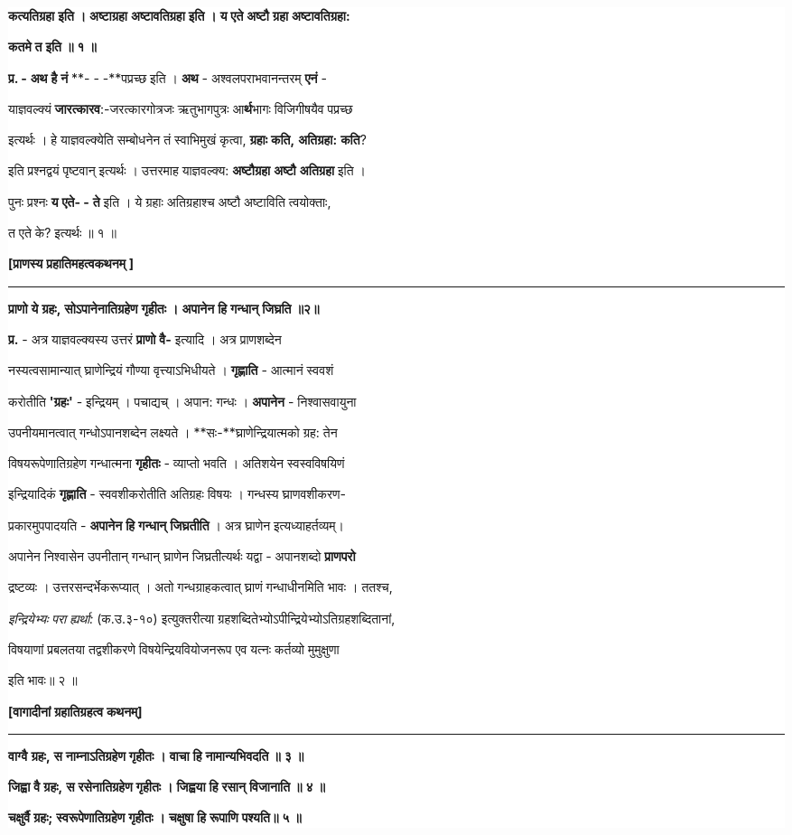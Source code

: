 **कत्यतिग्रहा** **इति** **।** **अष्टाग्रहा** **अष्टावतिग्रहा** **इति** **।** **य** **एते** **अष्टौ** **ग्रहा** **अष्टावतिग्रहा:**

**कतमे** **त** **इति** **॥** **१** **॥**

**प्र. -** **अथ** **है** **नं** **- - -**पप्रच्छ इति । **अथ** - अश्वलपराभवानन्तरम् **एनं** -

याज्ञवल्क्यं **जारत्कारव**:-जरत्कारगोत्रजः ऋतुभागपुत्रः आ**र्थ**भागः विजिगीषयैव पप्रच्छ

इत्यर्थः । हे याज्ञवल्क्येति सम्बोधनेन तं स्वाभिमुखं कृत्वा, **ग्रहाः** **कति,** **अतिग्रहा:** **कति**?

इति प्रश्नद्वयं पृष्टवान् इत्यर्थः । उत्तरमाह याज्ञवल्क्य: **अष्टौग्रहा** **अष्टौ** **अतिग्रहा** इति ।

पुनः प्रश्नः **य** **एते- -** **ते** इति । ये ग्रहाः अतिग्रहाश्च अष्टौ अष्टाविति त्वयोक्ताः,

त एते के? इत्यर्थः ॥ १ ॥

**\[प्राणस्य** **प्रहातिमहत्वकथनम्** **\]**

****

**प्राणो** **ये** **ग्रहः,** **सोऽपानेनातिग्रहेण** **गृहीतः** **।** **अपानेन** **हि** **गन्धान्** **जिघ्रति** **॥२॥**

**प्र.** - अत्र याज्ञवल्क्यस्य उत्तरं **प्राणो** **वै-** इत्यादि । अत्र प्राणशब्देन

नस्यत्वसामान्यात् घ्राणेन्द्रियं गौण्या वृत्त्याऽभिधीयते । **गृह्णाति** - आत्मानं स्ववशं

करोतीति **'ग्रहः'** - इन्द्रियम् । पचाद्यच् । अपान: गन्धः । **अपानेन** - निश्वासवायुना

उपनीयमानत्वात् गन्धोऽपानशब्देन लक्ष्यते । **सः-**घ्राणेन्द्रियात्मको ग्रह: तेन

विषयरूपेणातिग्रहेण गन्धात्मना **गृहीतः** - व्याप्तो भवति । अतिशयेन स्वस्वविषयिणं

इन्द्रियादिकं **गृह्णाति** - स्ववशीकरोतीति अतिग्रहः विषयः । गन्धस्य घ्राणवशीकरण-

प्रकारमुपपादयति - **अपानेन** **हि** **गन्धान्** **जिघ्रतीति** । अत्र घ्राणेन इत्यध्याहर्तव्यम्।

अपानेन निश्वासेन उपनीतान् गन्धान् घ्राणेन जिघ्रतीत्यर्थः यद्वा - अपानशब्दो **प्राणपरो**

द्रष्टव्यः । उत्तरसन्दर्भेकरूप्यात् । अतो गन्धग्राहकत्वात् घ्राणं गन्धाधीनमिति भावः । ततश्च,

*इन्द्रियेभ्यः* *परा* *ह्यर्था:* (क.उ.३-१०) इत्युक्तरीत्या ग्रहशब्दितेभ्योऽपीन्द्रियेभ्योऽतिग्रहशब्दितानां,

विषयाणां प्रबलतया तद्वशीकरणे विषयेन्द्रियवियोजनरूप एव यत्नः कर्तव्यो मुमुक्षुणा

इति भावः॥ २ ॥

**\[वागादीनां** **ग्रहातिग्रहत्व** **कथनम्\]**

****

**वाग्वै** **ग्रहः,** **स** **नाम्नाऽतिग्रहेण** **गृहीतः** **।** **वाचा** **हि** **नामान्यभिवदति** **॥** **३** **॥**

**जिह्वा** **वै** **ग्रहः,** **स** **रसेनातिग्रहेण** **गृहीतः** **।** **जिह्वया** **हि** **रसान्** **विजानाति** **॥** **४** **॥**

**चक्षुर्वै** **ग्रहः;** **स्वरूपेणातिग्रहेण** **गृहीतः** **।** **चक्षुषा** **हि** **रूपाणि** **पश्यति॥** **५** **॥**
